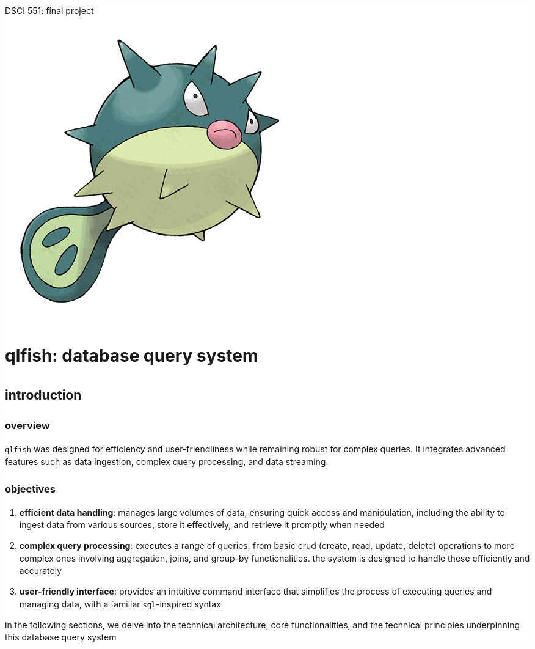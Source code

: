 DSCI 551: final project

![Image Description](211.png)

# qlfish: database query system

## introduction

### overview
`qlfish` was designed for efficiency and user-friendliness while remaining robust for complex queries. It integrates advanced features such as data ingestion, complex query processing, and data streaming.

### objectives
1. **efficient data handling**: manages large volumes of data, ensuring quick access and manipulation, including the ability to ingest data from various sources, store it effectively, and retrieve it promptly when needed

2. **complex query processing**: executes a range of queries, from basic crud (create, read, update, delete) operations to more complex ones involving aggregation, joins, and group-by functionalities. the system is designed to handle these efficiently and accurately

3. **user-friendly interface**: provides an intuitive command interface that simplifies the process of executing queries and managing data, with a familiar `sql`-inspired syntax

in the following sections, we delve into the technical architecture, core functionalities, and the technical principles underpinning this database query system
